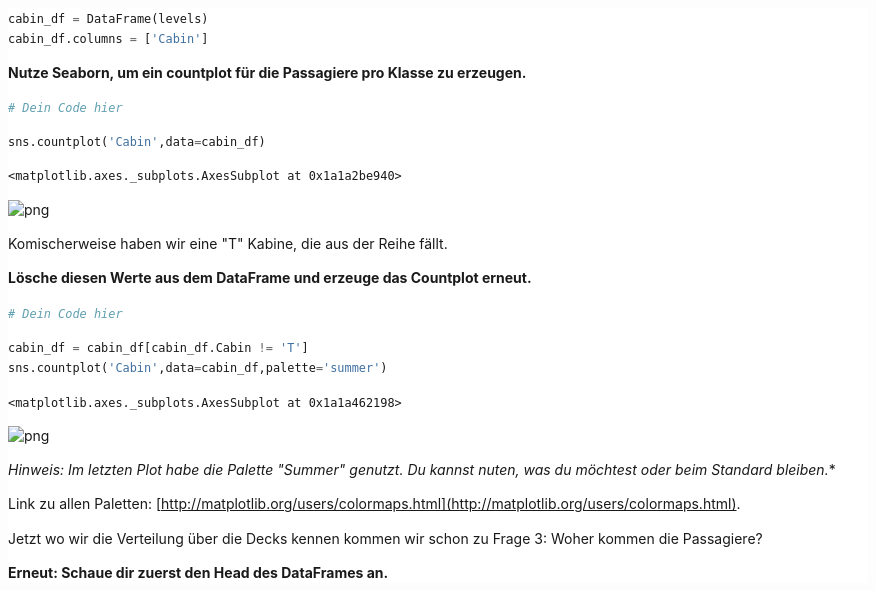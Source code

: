 
```python
cabin_df = DataFrame(levels)
cabin_df.columns = ['Cabin']
```

**Nutze Seaborn, um ein countplot für die Passagiere pro Klasse zu erzeugen.**


```python
# Dein Code hier
```


```python
sns.countplot('Cabin',data=cabin_df)
```




    <matplotlib.axes._subplots.AxesSubplot at 0x1a1a2be940>




    
![png](/home/stefan/Code/Github_ContactStefanBauer/Cheatsheets-Python/02_DataScience/07_MeilensteinProjekte_DataScience/01-Titanic_Projekt/Markdown/02-Loesung_Titanic_Projekt_55_1.png)
    


Komischerweise haben wir eine "T" Kabine, die aus der Reihe fällt.

**Lösche diesen Werte aus dem DataFrame und erzeuge das Countplot erneut.**


```python
# Dein Code hier
```


```python
cabin_df = cabin_df[cabin_df.Cabin != 'T']
sns.countplot('Cabin',data=cabin_df,palette='summer')
```




    <matplotlib.axes._subplots.AxesSubplot at 0x1a1a462198>




    
![png](/home/stefan/Code/Github_ContactStefanBauer/Cheatsheets-Python/02_DataScience/07_MeilensteinProjekte_DataScience/01-Titanic_Projekt/Markdown/02-Loesung_Titanic_Projekt_58_1.png)
    


*Hinweis: Im letzten Plot habe die Palette "Summer" genutzt. Du kannst nuten, was du möchtest oder beim Standard bleiben.**

Link zu allen Paletten: [http://matplotlib.org/users/colormaps.html](http://matplotlib.org/users/colormaps.html).

Jetzt wo wir die Verteilung über die Decks kennen kommen wir schon zu Frage 3: Woher kommen die Passagiere?

**Erneut: Schaue dir zuerst den Head des DataFrames an.**
